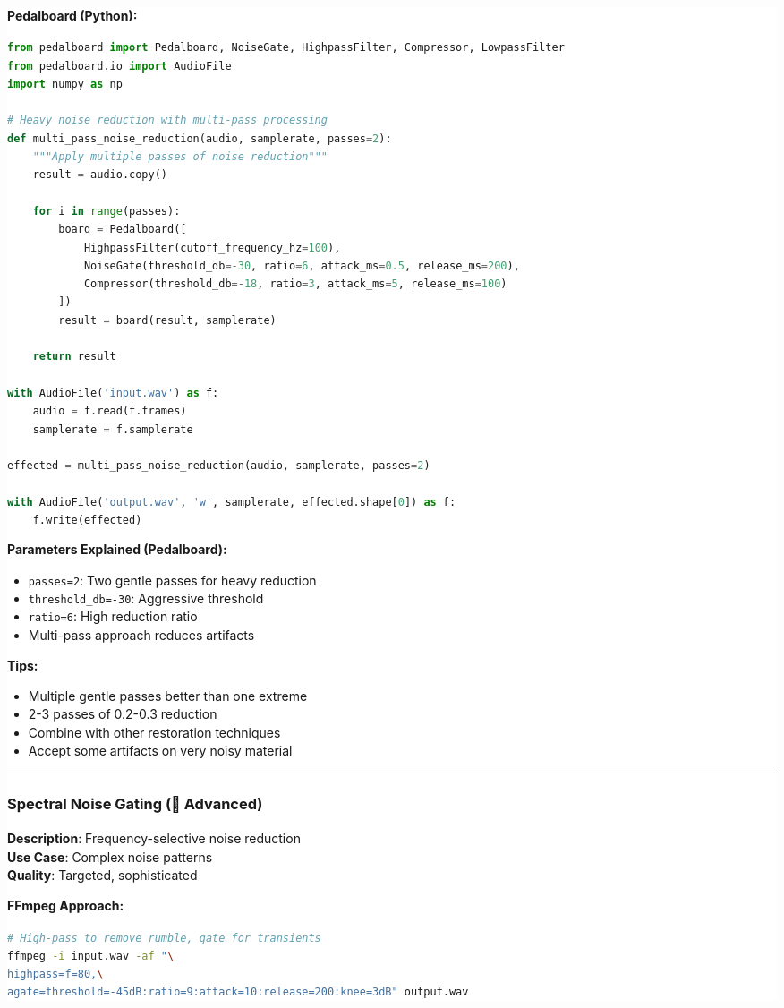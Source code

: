 **Pedalboard (Python):**
```python
from pedalboard import Pedalboard, NoiseGate, HighpassFilter, Compressor, LowpassFilter
from pedalboard.io import AudioFile
import numpy as np

# Heavy noise reduction with multi-pass processing
def multi_pass_noise_reduction(audio, samplerate, passes=2):
    """Apply multiple passes of noise reduction"""
    result = audio.copy()
    
    for i in range(passes):
        board = Pedalboard([
            HighpassFilter(cutoff_frequency_hz=100),
            NoiseGate(threshold_db=-30, ratio=6, attack_ms=0.5, release_ms=200),
            Compressor(threshold_db=-18, ratio=3, attack_ms=5, release_ms=100)
        ])
        result = board(result, samplerate)
    
    return result

with AudioFile('input.wav') as f:
    audio = f.read(f.frames)
    samplerate = f.samplerate

effected = multi_pass_noise_reduction(audio, samplerate, passes=2)

with AudioFile('output.wav', 'w', samplerate, effected.shape[0]) as f:
    f.write(effected)
```

**Parameters Explained (Pedalboard):**
- `passes=2`: Two gentle passes for heavy reduction
- `threshold_db=-30`: Aggressive threshold
- `ratio=6`: High reduction ratio
- Multi-pass approach reduces artifacts

**Tips:**
- Multiple gentle passes better than one extreme
- 2-3 passes of 0.2-0.3 reduction
- Combine with other restoration techniques
- Accept some artifacts on very noisy material

---

### Spectral Noise Gating (🔴 Advanced)

**Description**: Frequency-selective noise reduction  
**Use Case**: Complex noise patterns  
**Quality**: Targeted, sophisticated

**FFmpeg Approach:**
```bash
# High-pass to remove rumble, gate for transients
ffmpeg -i input.wav -af "\
highpass=f=80,\
agate=threshold=-45dB:ratio=9:attack=10:release=200:knee=3dB" output.wav
```

